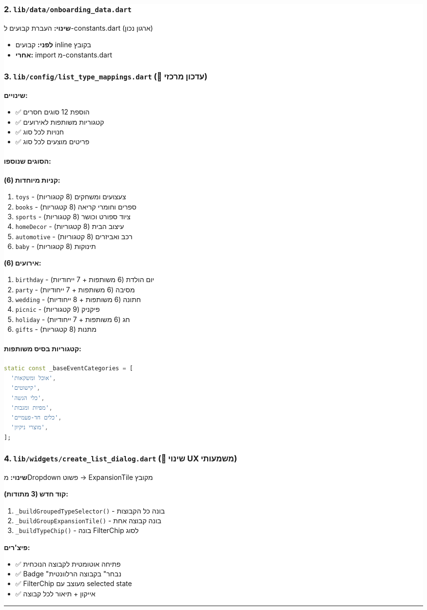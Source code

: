### 2. `lib/data/onboarding_data.dart`
**שינוי:** העברת קבועים ל-constants.dart (ארגון נכון)
- **לפני:** קבועים inline בקובץ
- **אחרי:** import מ-constants.dart

### 3. `lib/config/list_type_mappings.dart` (🌟 עדכון מרכזי)
**שינויים:**
- ✅ הוספת 12 סוגים חסרים
- ✅ קטגוריות משותפות לאירועים
- ✅ חנויות לכל סוג
- ✅ פריטים מוצעים לכל סוג

#### הסוגים שנוספו:

**קניות מיוחדות (6):**
1. `toys` - צעצועים ומשחקים (8 קטגוריות)
2. `books` - ספרים וחומרי קריאה (8 קטגוריות)
3. `sports` - ציוד ספורט וכושר (8 קטגוריות)
4. `homeDecor` - עיצוב הבית (8 קטגוריות)
5. `automotive` - רכב ואביזרים (8 קטגוריות)
6. `baby` - תינוקות (8 קטגוריות)

**אירועים (6):**
1. `birthday` - יום הולדת (6 משותפות + 7 ייחודיות)
2. `party` - מסיבה (6 משותפות + 7 ייחודיות)
3. `wedding` - חתונה (6 משותפות + 8 ייחודיות)
4. `picnic` - פיקניק (9 קטגוריות)
5. `holiday` - חג (6 משותפות + 7 ייחודיות)
6. `gifts` - מתנות (8 קטגוריות)

#### קטגוריות בסיס משותפות:
```dart
static const _baseEventCategories = [
  'אוכל ומשקאות',
  'קישוטים',
  'כלי הגשה',
  'מפיות ומגבות',
  'כלים חד-פעמיים',
  'מוצרי ניקיון',
];
```

### 4. `lib/widgets/create_list_dialog.dart` (🌟 שינוי UX משמעותי)
**שינוי:** מDropdown פשוט → ExpansionTile מקובץ

**קוד חדש (3 מתודות):**
1. `_buildGroupedTypeSelector()` - בונה כל הקבוצות
2. `_buildGroupExpansionTile()` - בונה קבוצה אחת
3. `_buildTypeChip()` - בונה FilterChip לסוג

**פיצ'רים:**
- ✅ פתיחה אוטומטית לקבוצה הנוכחית
- ✅ Badge "נבחר" בקבוצה הרלוונטית
- ✅ FilterChip מעוצב עם selected state
- ✅ אייקון + תיאור לכל קבוצה

---